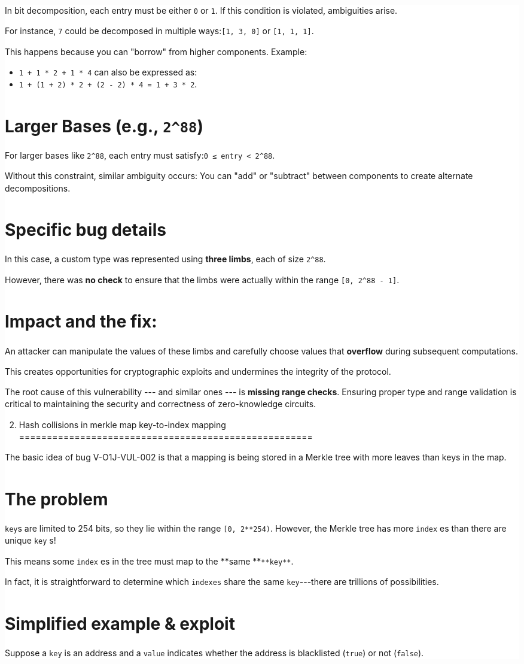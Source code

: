 In bit decomposition, each entry must be either `0` or `1`. If this condition is violated, ambiguities arise.

For instance, `7` could be decomposed in multiple ways:`[1, 3, 0]` or `[1, 1, 1]`.

This happens because you can "borrow" from higher components. Example:

-   `1 + 1 * 2 + 1 * 4` can also be expressed as:
-   `1 + (1 + 2) * 2 + (2 - 2) * 4 = 1 + 3 * 2`.

Larger Bases (e.g., `2^88`)
===========================

For larger bases like `2^88`, each entry must satisfy:`0 ≤ entry < 2^88`.

Without this constraint, similar ambiguity occurs: You can "add" or "subtract" between components to create alternate decompositions.

Specific bug details
====================

In this case, a custom type was represented using **three limbs**, each of size `2^88`.

However, there was **no check** to ensure that the limbs were actually within the range `[0, 2^88 - 1]`.

Impact and the fix:
===================

An attacker can manipulate the values of these limbs and carefully choose values that **overflow** during subsequent computations.

This creates opportunities for cryptographic exploits and undermines the integrity of the protocol.

The root cause of this vulnerability --- and similar ones --- is **missing range checks**. Ensuring proper type and range validation is critical to maintaining the security and correctness of zero-knowledge circuits.

2) Hash collisions in merkle map key-to-index mapping
=====================================================

The basic idea of bug V-O1J-VUL-002 is that a mapping is being stored in a Merkle tree with more leaves than keys in the map.

The problem
===========

`key`s are limited to 254 bits, so they lie within the range `[0, 2**254)`. However, the Merkle tree has more `index` es than there are unique `key` s!

This means some `index` es in the tree must map to the **same **`**key**`.

In fact, it is straightforward to determine which `indexes` share the same `key`---there are trillions of possibilities.

Simplified example & exploit
============================

Suppose a `key` is an address and a `value` indicates whether the address is blacklisted (`true`) or not (`false`).
